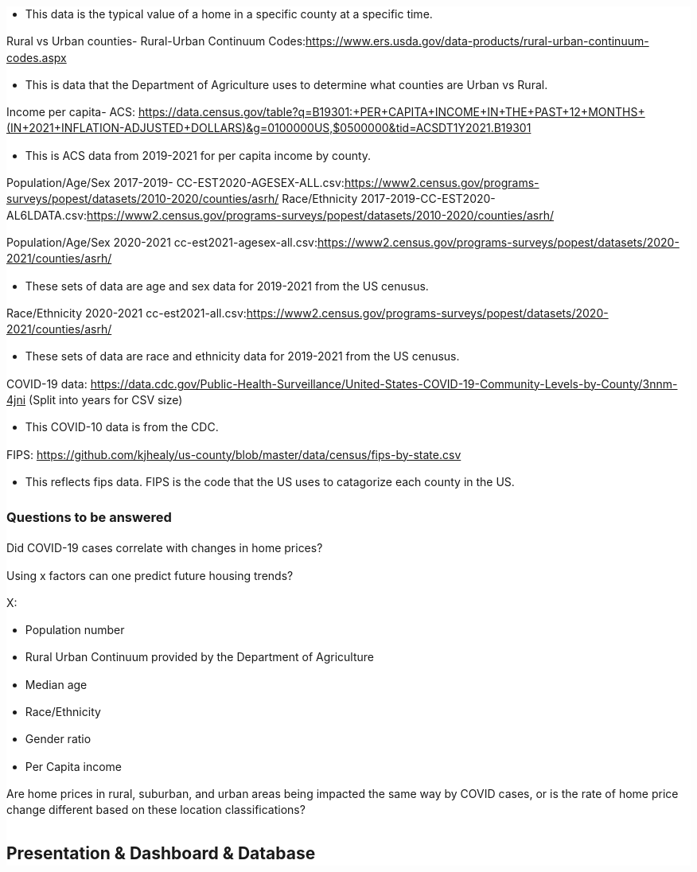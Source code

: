 * This data is the typical value of a home in a specific county at a specific time.

Rural vs Urban counties- Rural-Urban Continuum Codes:https://www.ers.usda.gov/data-products/rural-urban-continuum-codes.aspx

* This is data that the Department of Agriculture uses to determine what counties are Urban vs Rural.

Income per capita- ACS: https://data.census.gov/table?q=B19301:+PER+CAPITA+INCOME+IN+THE+PAST+12+MONTHS+(IN+2021+INFLATION-ADJUSTED+DOLLARS)&g=0100000US,$0500000&tid=ACSDT1Y2021.B19301

* This is ACS data from 2019-2021 for per capita income by county.

Population/Age/Sex 2017-2019- CC-EST2020-AGESEX-ALL.csv:https://www2.census.gov/programs-surveys/popest/datasets/2010-2020/counties/asrh/ Race/Ethnicity 2017-2019-CC-EST2020-AL6LDATA.csv:https://www2.census.gov/programs-surveys/popest/datasets/2010-2020/counties/asrh/

Population/Age/Sex 2020-2021 cc-est2021-agesex-all.csv:https://www2.census.gov/programs-surveys/popest/datasets/2020-2021/counties/asrh/

* These sets of data are age and sex data for 2019-2021 from the US cenusus. 

Race/Ethnicity 2020-2021 cc-est2021-all.csv:https://www2.census.gov/programs-surveys/popest/datasets/2020-2021/counties/asrh/

* These sets of data are race and ethnicity data for 2019-2021 from the US cenusus. 

COVID-19 data: https://data.cdc.gov/Public-Health-Surveillance/United-States-COVID-19-Community-Levels-by-County/3nnm-4jni (Split into years for CSV size)

* This COVID-10 data is from the CDC. 

FIPS: https://github.com/kjhealy/us-county/blob/master/data/census/fips-by-state.csv

* This reflects fips data. FIPS is the code that the US uses to catagorize each county in the US.

### Questions to be answered

Did COVID-19 cases correlate with changes in home prices?

Using x factors can one predict future housing trends?

X:

- Population number

- Rural Urban Continuum provided by the Department of Agriculture

- Median age

- Race/Ethnicity

- Gender ratio

- Per Capita income 

Are home prices in rural, suburban, and urban areas being impacted the same way by COVID cases, or is the rate of home price change different based on these location classifications?

## Presentation & Dashboard & Database
